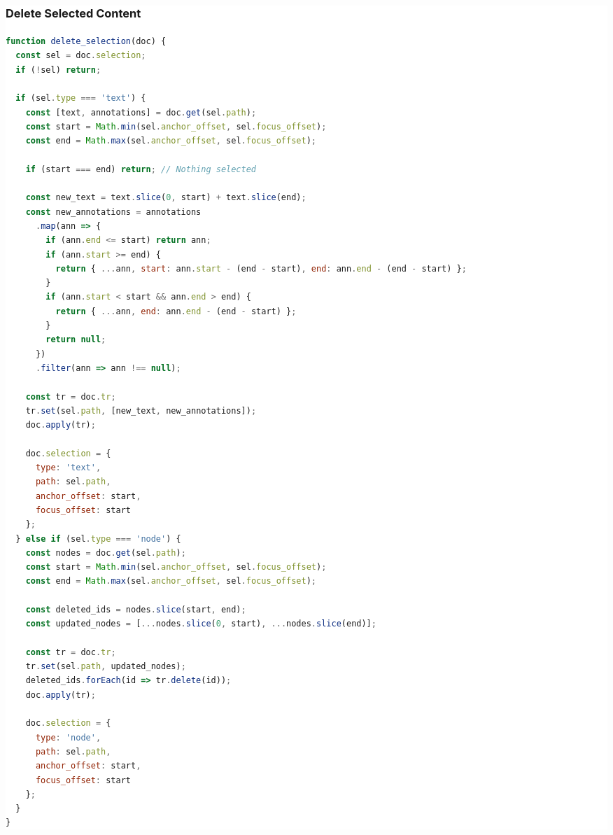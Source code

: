 
### Delete Selected Content

```js
function delete_selection(doc) {
  const sel = doc.selection;
  if (!sel) return;
  
  if (sel.type === 'text') {
    const [text, annotations] = doc.get(sel.path);
    const start = Math.min(sel.anchor_offset, sel.focus_offset);
    const end = Math.max(sel.anchor_offset, sel.focus_offset);
    
    if (start === end) return; // Nothing selected
    
    const new_text = text.slice(0, start) + text.slice(end);
    const new_annotations = annotations
      .map(ann => {
        if (ann.end <= start) return ann;
        if (ann.start >= end) {
          return { ...ann, start: ann.start - (end - start), end: ann.end - (end - start) };
        }
        if (ann.start < start && ann.end > end) {
          return { ...ann, end: ann.end - (end - start) };
        }
        return null;
      })
      .filter(ann => ann !== null);
    
    const tr = doc.tr;
    tr.set(sel.path, [new_text, new_annotations]);
    doc.apply(tr);
    
    doc.selection = {
      type: 'text',
      path: sel.path,
      anchor_offset: start,
      focus_offset: start
    };
  } else if (sel.type === 'node') {
    const nodes = doc.get(sel.path);
    const start = Math.min(sel.anchor_offset, sel.focus_offset);
    const end = Math.max(sel.anchor_offset, sel.focus_offset);
    
    const deleted_ids = nodes.slice(start, end);
    const updated_nodes = [...nodes.slice(0, start), ...nodes.slice(end)];
    
    const tr = doc.tr;
    tr.set(sel.path, updated_nodes);
    deleted_ids.forEach(id => tr.delete(id));
    doc.apply(tr);
    
    doc.selection = {
      type: 'node',
      path: sel.path,
      anchor_offset: start,
      focus_offset: start
    };
  }
}
```
